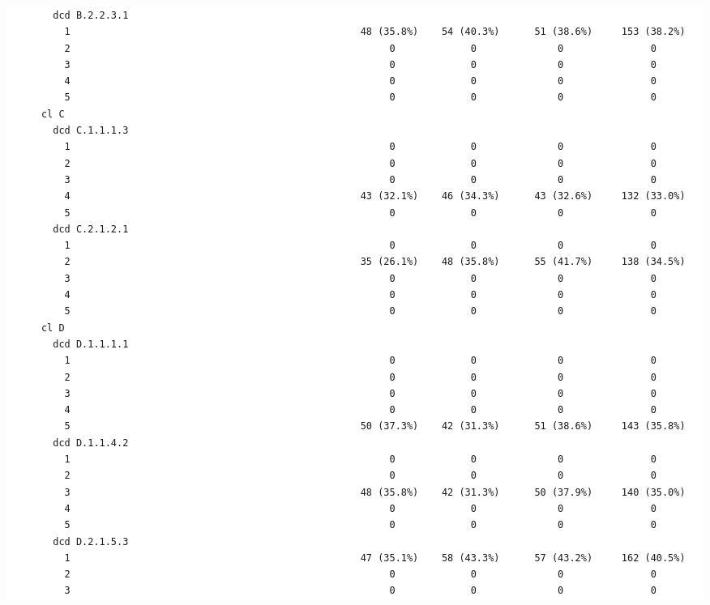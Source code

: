             dcd B.2.2.3.1                                                                                                 
              1                                                  48 (35.8%)    54 (40.3%)      51 (38.6%)     153 (38.2%) 
              2                                                       0             0              0               0      
              3                                                       0             0              0               0      
              4                                                       0             0              0               0      
              5                                                       0             0              0               0      
          cl C                                                                                                            
            dcd C.1.1.1.3                                                                                                 
              1                                                       0             0              0               0      
              2                                                       0             0              0               0      
              3                                                       0             0              0               0      
              4                                                  43 (32.1%)    46 (34.3%)      43 (32.6%)     132 (33.0%) 
              5                                                       0             0              0               0      
            dcd C.2.1.2.1                                                                                                 
              1                                                       0             0              0               0      
              2                                                  35 (26.1%)    48 (35.8%)      55 (41.7%)     138 (34.5%) 
              3                                                       0             0              0               0      
              4                                                       0             0              0               0      
              5                                                       0             0              0               0      
          cl D                                                                                                            
            dcd D.1.1.1.1                                                                                                 
              1                                                       0             0              0               0      
              2                                                       0             0              0               0      
              3                                                       0             0              0               0      
              4                                                       0             0              0               0      
              5                                                  50 (37.3%)    42 (31.3%)      51 (38.6%)     143 (35.8%) 
            dcd D.1.1.4.2                                                                                                 
              1                                                       0             0              0               0      
              2                                                       0             0              0               0      
              3                                                  48 (35.8%)    42 (31.3%)      50 (37.9%)     140 (35.0%) 
              4                                                       0             0              0               0      
              5                                                       0             0              0               0      
            dcd D.2.1.5.3                                                                                                 
              1                                                  47 (35.1%)    58 (43.3%)      57 (43.2%)     162 (40.5%) 
              2                                                       0             0              0               0      
              3                                                       0             0              0               0      